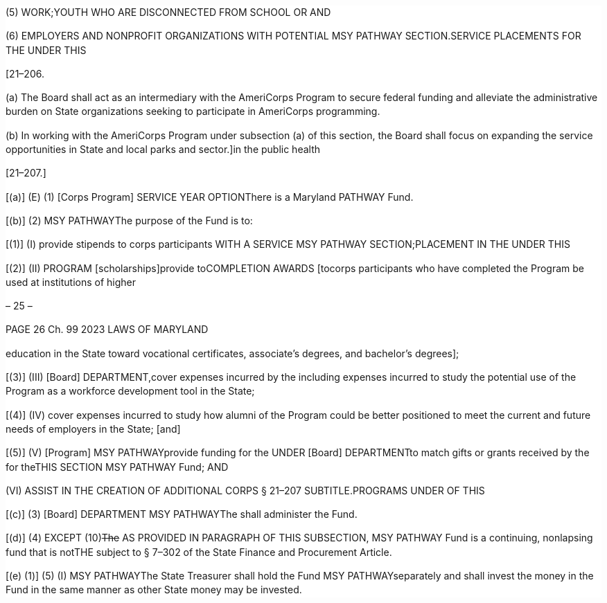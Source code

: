 (5) WORK;YOUTH WHO ARE DISCONNECTED FROM SCHOOL OR AND

(6) EMPLOYERS AND NONPROFIT ORGANIZATIONS WITH POTENTIAL
MSY PATHWAY SECTION.SERVICE PLACEMENTS FOR THE UNDER THIS

[21–206.

(a) The Board shall act as an intermediary with the AmeriCorps Program to
secure federal funding and alleviate the administrative burden on State organizations
seeking to participate in AmeriCorps programming.

(b) In working with the AmeriCorps Program under subsection (a) of this section,
the Board shall focus on expanding the service opportunities in State and local parks and
sector.]in the public health

[21–207.]

[(a)] (E) (1) [Corps Program] SERVICE YEAR OPTIONThere is a Maryland
PATHWAY Fund.

[(b)] (2) MSY PATHWAYThe purpose of the Fund is to:

[(1)] (I) provide stipends to corps participants WITH A SERVICE
MSY PATHWAY SECTION;PLACEMENT IN THE UNDER THIS

[(2)] (II) PROGRAM [scholarships]provide toCOMPLETION AWARDS
[tocorps participants who have completed the Program be used at institutions of higher

– 25 –

PAGE 26
Ch. 99 2023 LAWS OF MARYLAND

education in the State toward vocational certificates, associate’s degrees, and bachelor’s
degrees];

[(3)] (III) [Board] DEPARTMENT,cover expenses incurred by the
including expenses incurred to study the potential use of the Program as a workforce
development tool in the State;

[(4)] (IV) cover expenses incurred to study how alumni of the Program
could be better positioned to meet the current and future needs of employers in the State;
[and]

[(5)] (V) [Program] MSY PATHWAYprovide funding for the UNDER
[Board] DEPARTMENTto match gifts or grants received by the for theTHIS SECTION
MSY PATHWAY Fund; AND

(VI) ASSIST IN THE CREATION OF ADDITIONAL CORPS
§ 21–207 SUBTITLE.PROGRAMS UNDER OF THIS

[(c)] (3) [Board] DEPARTMENT MSY PATHWAYThe shall administer the
Fund.

[(d)] (4) EXCEPT (10)~~The~~ AS PROVIDED IN PARAGRAPH OF THIS
SUBSECTION, MSY PATHWAY Fund is a continuing, nonlapsing fund that is notTHE
subject to § 7–302 of the State Finance and Procurement Article.

[(e) (1)] (5) (I) MSY PATHWAYThe State Treasurer shall hold the Fund
MSY PATHWAYseparately and shall invest the money in the Fund in the same manner
as other State money may be invested.
